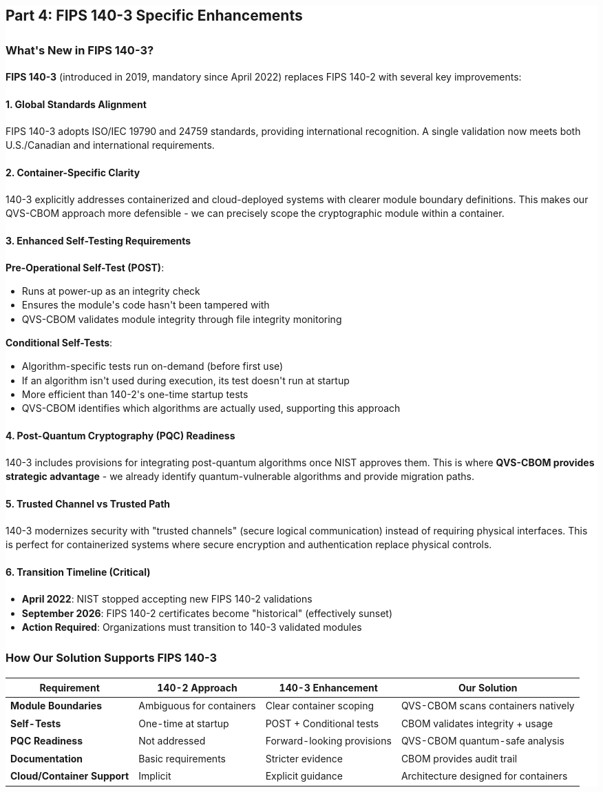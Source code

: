 
## Part 4: FIPS 140-3 Specific Enhancements

### What's New in FIPS 140-3?

**FIPS 140-3** (introduced in 2019, mandatory since April 2022) replaces FIPS 140-2 with several key improvements:

#### 1. **Global Standards Alignment**
FIPS 140-3 adopts ISO/IEC 19790 and 24759 standards, providing international recognition. A single validation now meets both U.S./Canadian and international requirements.

#### 2. **Container-Specific Clarity**
140-3 explicitly addresses containerized and cloud-deployed systems with clearer module boundary definitions. This makes our QVS-CBOM approach more defensible - we can precisely scope the cryptographic module within a container.

#### 3. **Enhanced Self-Testing Requirements**

**Pre-Operational Self-Test (POST)**:
- Runs at power-up as an integrity check
- Ensures the module's code hasn't been tampered with
- QVS-CBOM validates module integrity through file integrity monitoring

**Conditional Self-Tests**:
- Algorithm-specific tests run on-demand (before first use)
- If an algorithm isn't used during execution, its test doesn't run at startup
- More efficient than 140-2's one-time startup tests
- QVS-CBOM identifies which algorithms are actually used, supporting this approach

#### 4. **Post-Quantum Cryptography (PQC) Readiness**
140-3 includes provisions for integrating post-quantum algorithms once NIST approves them. This is where **QVS-CBOM provides strategic advantage** - we already identify quantum-vulnerable algorithms and provide migration paths.

#### 5. **Trusted Channel vs Trusted Path**
140-3 modernizes security with "trusted channels" (secure logical communication) instead of requiring physical interfaces. This is perfect for containerized systems where secure encryption and authentication replace physical controls.

#### 6. **Transition Timeline (Critical)**
- **April 2022**: NIST stopped accepting new FIPS 140-2 validations
- **September 2026**: FIPS 140-2 certificates become "historical" (effectively sunset)
- **Action Required**: Organizations must transition to 140-3 validated modules

### How Our Solution Supports FIPS 140-3

| Requirement | 140-2 Approach | 140-3 Enhancement | Our Solution |
|-------------|---------------|-------------------|--------------|
| **Module Boundaries** | Ambiguous for containers | Clear container scoping | QVS-CBOM scans containers natively |
| **Self-Tests** | One-time at startup | POST + Conditional tests | CBOM validates integrity + usage |
| **PQC Readiness** | Not addressed | Forward-looking provisions | QVS-CBOM quantum-safe analysis |
| **Documentation** | Basic requirements | Stricter evidence | CBOM provides audit trail |
| **Cloud/Container Support** | Implicit | Explicit guidance | Architecture designed for containers |

